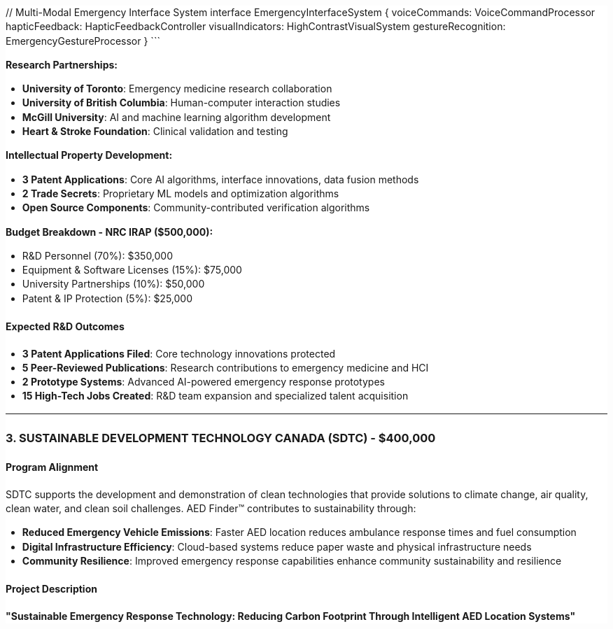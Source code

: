 // Multi-Modal Emergency Interface System
interface EmergencyInterfaceSystem {
  voiceCommands: VoiceCommandProcessor
  hapticFeedback: HapticFeedbackController
  visualIndicators: HighContrastVisualSystem
  gestureRecognition: EmergencyGestureProcessor
}
\`\`\`

**Research Partnerships:**
- **University of Toronto**: Emergency medicine research collaboration
- **University of British Columbia**: Human-computer interaction studies
- **McGill University**: AI and machine learning algorithm development
- **Heart & Stroke Foundation**: Clinical validation and testing

**Intellectual Property Development:**
- **3 Patent Applications**: Core AI algorithms, interface innovations, data fusion methods
- **2 Trade Secrets**: Proprietary ML models and optimization algorithms
- **Open Source Components**: Community-contributed verification algorithms

**Budget Breakdown - NRC IRAP ($500,000):**
- R&D Personnel (70%): $350,000
- Equipment & Software Licenses (15%): $75,000
- University Partnerships (10%): $50,000
- Patent & IP Protection (5%): $25,000

#### Expected R&D Outcomes
- **3 Patent Applications Filed**: Core technology innovations protected
- **5 Peer-Reviewed Publications**: Research contributions to emergency medicine and HCI
- **2 Prototype Systems**: Advanced AI-powered emergency response prototypes
- **15 High-Tech Jobs Created**: R&D team expansion and specialized talent acquisition

---

### 3. SUSTAINABLE DEVELOPMENT TECHNOLOGY CANADA (SDTC) - $400,000

#### Program Alignment
SDTC supports the development and demonstration of clean technologies that provide solutions to climate change, air quality, clean water, and clean soil challenges. AED Finder™ contributes to sustainability through:

- **Reduced Emergency Vehicle Emissions**: Faster AED location reduces ambulance response times and fuel consumption
- **Digital Infrastructure Efficiency**: Cloud-based systems reduce paper waste and physical infrastructure needs
- **Community Resilience**: Improved emergency response capabilities enhance community sustainability and resilience

#### Project Description
**"Sustainable Emergency Response Technology: Reducing Carbon Footprint Through Intelligent AED Location Systems"**
